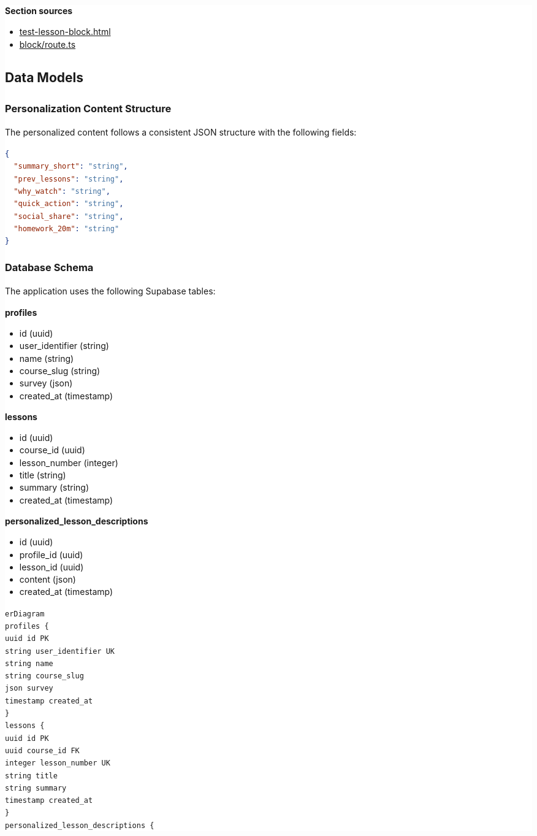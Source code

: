 **Section sources**
- [test-lesson-block.html](file://public/test-lesson-block.html)
- [block/route.ts](file://app/api/persona/block/route.ts#L14-L183)

## Data Models

### Personalization Content Structure
The personalized content follows a consistent JSON structure with the following fields:

```json
{
  "summary_short": "string",
  "prev_lessons": "string",
  "why_watch": "string",
  "quick_action": "string",
  "social_share": "string",
  "homework_20m": "string"
}
```

### Database Schema
The application uses the following Supabase tables:

**profiles**
- id (uuid)
- user_identifier (string)
- name (string)
- course_slug (string)
- survey (json)
- created_at (timestamp)

**lessons**
- id (uuid)
- course_id (uuid)
- lesson_number (integer)
- title (string)
- summary (string)
- created_at (timestamp)

**personalized_lesson_descriptions**
- id (uuid)
- profile_id (uuid)
- lesson_id (uuid)
- content (json)
- created_at (timestamp)

```mermaid
erDiagram
profiles {
uuid id PK
string user_identifier UK
string name
string course_slug
json survey
timestamp created_at
}
lessons {
uuid id PK
uuid course_id FK
integer lesson_number UK
string title
string summary
timestamp created_at
}
personalized_lesson_descriptions {
```